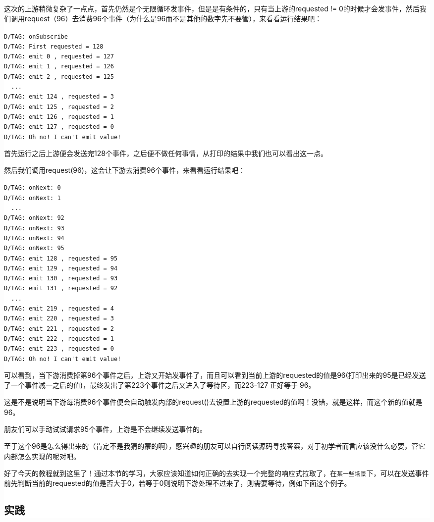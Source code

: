 这次的上游稍微复杂了一点点，首先仍然是个无限循环发事件，但是是有条件的，只有当上游的requested != 0的时候才会发事件，然后我们调用request（96）去消费96个事件（为什么是96而不是其他的数字先不要管），来看看运行结果吧：

```
D/TAG: onSubscribe
D/TAG: First requested = 128
D/TAG: emit 0 , requested = 127
D/TAG: emit 1 , requested = 126
D/TAG: emit 2 , requested = 125
  ...
D/TAG: emit 124 , requested = 3
D/TAG: emit 125 , requested = 2
D/TAG: emit 126 , requested = 1
D/TAG: emit 127 , requested = 0
D/TAG: Oh no! I can't emit value!
```

首先运行之后上游便会发送完128个事件，之后便不做任何事情，从打印的结果中我们也可以看出这一点。

然后我们调用request(96)，这会让下游去消费96个事件，来看看运行结果吧：

```
D/TAG: onNext: 0
D/TAG: onNext: 1
  ...
D/TAG: onNext: 92
D/TAG: onNext: 93
D/TAG: onNext: 94
D/TAG: onNext: 95
D/TAG: emit 128 , requested = 95
D/TAG: emit 129 , requested = 94
D/TAG: emit 130 , requested = 93
D/TAG: emit 131 , requested = 92
  ...
D/TAG: emit 219 , requested = 4
D/TAG: emit 220 , requested = 3
D/TAG: emit 221 , requested = 2
D/TAG: emit 222 , requested = 1
D/TAG: emit 223 , requested = 0
D/TAG: Oh no! I can't emit value!
```

可以看到，当下游消费掉第96个事件之后，上游又开始发事件了，而且可以看到当前上游的requested的值是96(打印出来的95是已经发送了一个事件减一之后的值)，最终发出了第223个事件之后又进入了等待区，而223-127 正好等于 96。

这是不是说明当下游每消费96个事件便会自动触发内部的request()去设置上游的requested的值啊！没错，就是这样，而这个新的值就是96。

朋友们可以手动试试请求95个事件，上游是不会继续发送事件的。

至于这个96是怎么得出来的（肯定不是我猜的蒙的啊），感兴趣的朋友可以自行阅读源码寻找答案，对于初学者而言应该没什么必要，管它内部怎么实现的呢对吧。

好了今天的教程就到这里了！通过本节的学习，大家应该知道如何正确的去实现一个完整的响应式拉取了，在`某一些场景`下，可以在发送事件前先判断当前的requested的值是否大于0，若等于0则说明下游处理不过来了，则需要等待，例如下面这个例子。

## 实践

